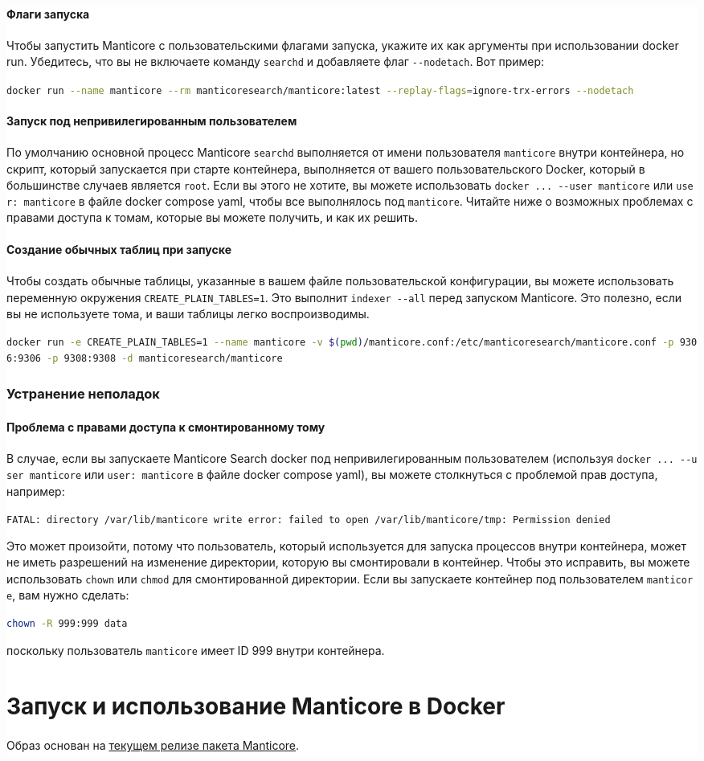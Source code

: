 
#### Флаги запуска

Чтобы запустить Manticore с пользовательскими флагами запуска, укажите их как аргументы при использовании docker run. Убедитесь, что вы не включаете команду `searchd` и добавляете флаг `--nodetach`. Вот пример:
```bash
docker run --name manticore --rm manticoresearch/manticore:latest --replay-flags=ignore-trx-errors --nodetach
```

#### Запуск под непривилегированным пользователем
По умолчанию основной процесс Manticore `searchd` выполняется от имени пользователя `manticore` внутри контейнера, но скрипт, который запускается при старте контейнера, выполняется от вашего пользовательского Docker, который в большинстве случаев является `root`. Если вы этого не хотите, вы можете использовать `docker ... --user manticore` или `user: manticore` в файле docker compose yaml, чтобы все выполнялось под `manticore`. Читайте ниже о возможных проблемах с правами доступа к томам, которые вы можете получить, и как их решить.

#### Создание обычных таблиц при запуске
Чтобы создать обычные таблицы, указанные в вашем файле пользовательской конфигурации, вы можете использовать переменную окружения `CREATE_PLAIN_TABLES=1`. Это выполнит `indexer --all` перед запуском Manticore. Это полезно, если вы не используете тома, и ваши таблицы легко воспроизводимы.
```bash
docker run -e CREATE_PLAIN_TABLES=1 --name manticore -v $(pwd)/manticore.conf:/etc/manticoresearch/manticore.conf -p 9306:9306 -p 9308:9308 -d manticoresearch/manticore
```

### Устранение неполадок

#### Проблема с правами доступа к смонтированному тому

В случае, если вы запускаете Manticore Search docker под непривилегированным пользователем (используя `docker ... --user manticore` или `user: manticore` в файле docker compose yaml), вы можете столкнуться с проблемой прав доступа, например:
```bash
FATAL: directory /var/lib/manticore write error: failed to open /var/lib/manticore/tmp: Permission denied
```
Это может произойти, потому что пользователь, который используется для запуска процессов внутри контейнера, может не иметь разрешений на изменение директории, которую вы смонтировали в контейнер. Чтобы это исправить, вы можете использовать `chown` или `chmod` для смонтированной директории. Если вы запускаете контейнер под пользователем `manticore`, вам нужно сделать:
```bash
chown -R 999:999 data
```

поскольку пользователь `manticore` имеет ID 999 внутри контейнера.



# Запуск и использование Manticore в Docker

Образ основан на [текущем релизе пакета Manticore](https://manticoresearch.com/install/).
